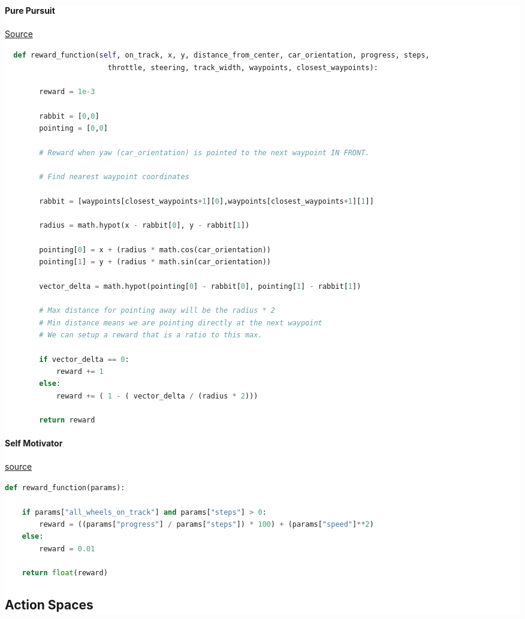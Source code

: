 #### Pure Pursuit

[Source](https://github.com/scottpletcher/deepracer/blob/master/iterations/v1-PurePursuit.md)

```python
  def reward_function(self, on_track, x, y, distance_from_center, car_orientation, progress, steps,
                        throttle, steering, track_width, waypoints, closest_waypoints):
        
        reward = 1e-3
        
        rabbit = [0,0]
        pointing = [0,0]
            
        # Reward when yaw (car_orientation) is pointed to the next waypoint IN FRONT.
        
        # Find nearest waypoint coordinates
        
        rabbit = [waypoints[closest_waypoints+1][0],waypoints[closest_waypoints+1][1]]
        
        radius = math.hypot(x - rabbit[0], y - rabbit[1])
        
        pointing[0] = x + (radius * math.cos(car_orientation))
        pointing[1] = y + (radius * math.sin(car_orientation))
        
        vector_delta = math.hypot(pointing[0] - rabbit[0], pointing[1] - rabbit[1])
        
        # Max distance for pointing away will be the radius * 2
        # Min distance means we are pointing directly at the next waypoint
        # We can setup a reward that is a ratio to this max.
        
        if vector_delta == 0:
            reward += 1
        else:
            reward += ( 1 - ( vector_delta / (radius * 2)))

        return reward
```

#### Self Motivator
[source](https://github.com/scottpletcher/deepracer/blob/master/iterations/v4-SelfMotivator.md)
```python
def reward_function(params):

    if params["all_wheels_on_track"] and params["steps"] > 0:
        reward = ((params["progress"] / params["steps"]) * 100) + (params["speed"]**2)
    else:
        reward = 0.01
        
    return float(reward)
```
## Action Spaces
